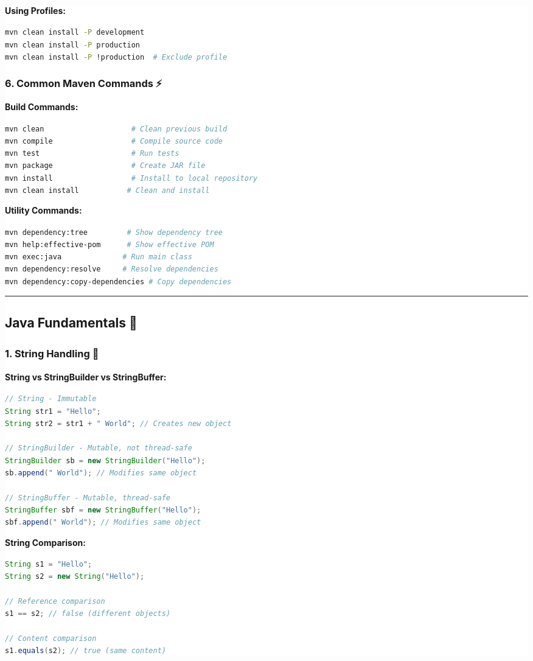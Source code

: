 **Using Profiles:**
```bash
mvn clean install -P development
mvn clean install -P production
mvn clean install -P !production  # Exclude profile
```

### 6. Common Maven Commands ⚡

**Build Commands:**
```bash
mvn clean                    # Clean previous build
mvn compile                  # Compile source code
mvn test                     # Run tests
mvn package                  # Create JAR file
mvn install                  # Install to local repository
mvn clean install           # Clean and install
```

**Utility Commands:**
```bash
mvn dependency:tree         # Show dependency tree
mvn help:effective-pom      # Show effective POM
mvn exec:java              # Run main class
mvn dependency:resolve     # Resolve dependencies
mvn dependency:copy-dependencies # Copy dependencies
```

---

## Java Fundamentals 🎯

### 1. String Handling 📝

**String vs StringBuilder vs StringBuffer:**
```java
// String - Immutable
String str1 = "Hello";
String str2 = str1 + " World"; // Creates new object

// StringBuilder - Mutable, not thread-safe
StringBuilder sb = new StringBuilder("Hello");
sb.append(" World"); // Modifies same object

// StringBuffer - Mutable, thread-safe
StringBuffer sbf = new StringBuffer("Hello");
sbf.append(" World"); // Modifies same object
```

**String Comparison:**
```java
String s1 = "Hello";
String s2 = new String("Hello");

// Reference comparison
s1 == s2; // false (different objects)

// Content comparison
s1.equals(s2); // true (same content)
```
